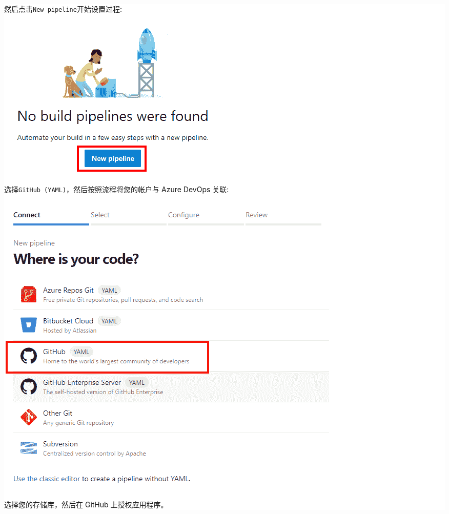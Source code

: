 然后点击`New pipeline`开始设置过程:

[![new pipeline](img/60eb57c3a14941539b379517b9caa02f.png)](https://res.cloudinary.com/practicaldev/image/fetch/s--quHNclM3--/c_limit%2Cf_auto%2Cfl_progressive%2Cq_auto%2Cw_880/https://raw.githubusercontent.com/sinedied/articles/master/articles/oss/azure-pipelines-for-oss/assets/3-new-pipeline.png)

选择`GitHub (YAML)`，然后按照流程将您的帐户与 Azure DevOps 关联:

[![choose github](img/4728198a22282d8becd994b72e2751b4.png)](https://res.cloudinary.com/practicaldev/image/fetch/s--3oEBUn0I--/c_limit%2Cf_auto%2Cfl_progressive%2Cq_auto%2Cw_880/https://raw.githubusercontent.com/sinedied/articles/master/articles/oss/azure-pipelines-for-oss/assets/4-github.png)

选择您的存储库，然后在 GitHub 上授权应用程序。
